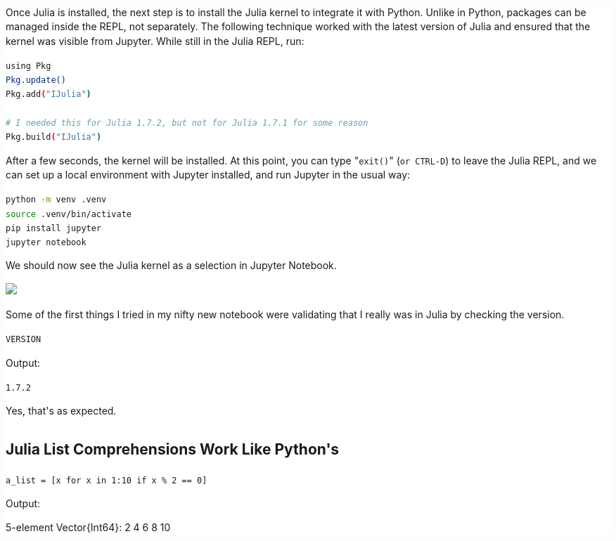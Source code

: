 Once Julia is installed, the next step is to install the Julia kernel to integrate it with Python. Unlike in Python, packages can be managed inside the REPL, not separately. The following technique worked with the latest version of Julia and ensured that the kernel was visible from Jupyter. While still in the Julia REPL, run:

```bash
using Pkg
Pkg.update()
Pkg.add("IJulia")

# I needed this for Julia 1.7.2, but not for Julia 1.7.1 for some reason
Pkg.build("IJulia")
```

After a few seconds, the kernel will be installed. At this point, you can type "`exit()`" (`or CTRL-D`) to leave the Julia REPL, and we can set up a local environment with Jupyter installed, and run Jupyter in the usual way:

```bash
python -m venv .venv 
source .venv/bin/activate
pip install jupyter
jupyter notebook
```

We should now see the Julia kernel as a selection in Jupyter Notebook.

![](/images/julia-vs-python-now-for-something-completely-different/jupyter-julia.png)

Some of the first things I tried in my nifty new notebook were validating that I really was in Julia by checking the version.

```
VERSION
```

Output:

```
1.7.2
```

Yes, that's as expected.

## Julia List Comprehensions Work Like Python's

```
a_list = [x for x in 1:10 if x % 2 == 0]
```

  
Output:

5-element Vector{Int64}:
  2
  4
  6
  8
 10
